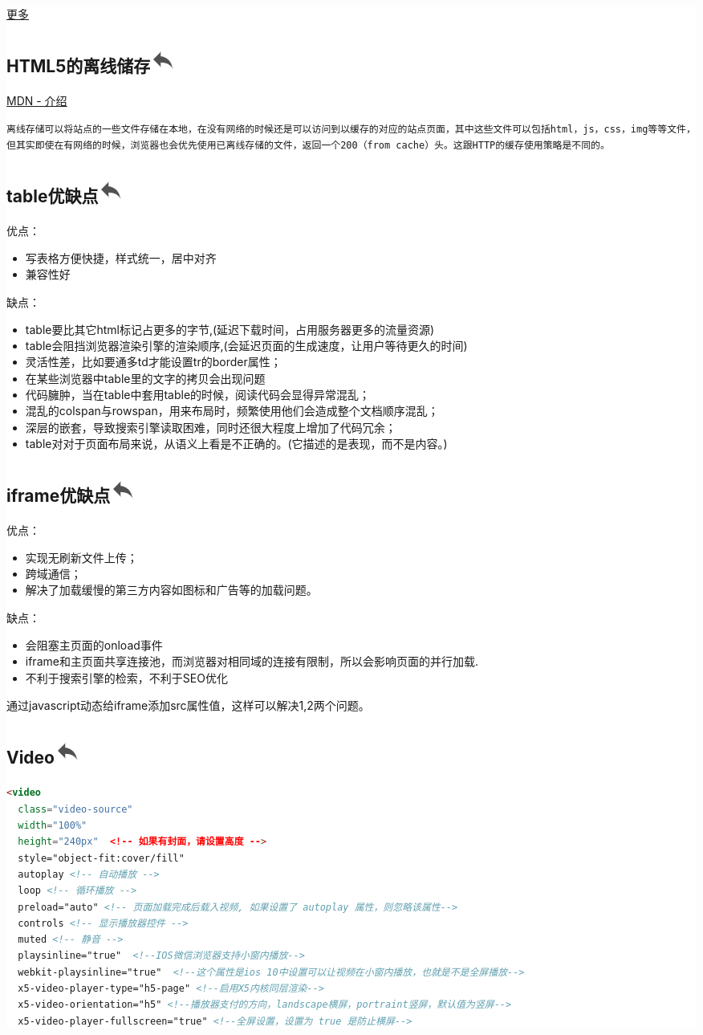 [更多](https://www.w3cschool.cn/htmltags/ref-entities.html)

## <a name="HTML5的离线储存">HTML5的离线储存</a>[![bakTop](./img/backward.png)](#top)

[MDN - 介绍](https://developer.mozilla.org/zh-CN/docs/Web/HTML/Using_the_application_cache)
>
    离线存储可以将站点的一些文件存储在本地，在没有网络的时候还是可以访问到以缓存的对应的站点页面，其中这些文件可以包括html，js，css，img等等文件，但其实即使在有网络的时候，浏览器也会优先使用已离线存储的文件，返回一个200（from cache）头。这跟HTTP的缓存使用策略是不同的。


## <a name="table优缺点">table优缺点</a>[![bakTop](./img/backward.png)](#top)
优点：
* 写表格方便快捷，样式统一，居中对齐
* 兼容性好

缺点：  
* table要比其它html标记占更多的字节,(延迟下载时间，占用服务器更多的流量资源)
* table会阻挡浏览器渲染引擎的渲染顺序,(会延迟页面的生成速度，让用户等待更久的时间)
* 灵活性差，比如要通多td才能设置tr的border属性；
* 在某些浏览器中table里的文字的拷贝会出现问题
* 代码臃肿，当在table中套用table的时候，阅读代码会显得异常混乱；
* 混乱的colspan与rowspan，用来布局时，频繁使用他们会造成整个文档顺序混乱；
* 深层的嵌套，导致搜索引擎读取困难，同时还很大程度上增加了代码冗余；
* table对对于页面布局来说，从语义上看是不正确的。(它描述的是表现，而不是内容。)



## <a name="iframe缺点">iframe优缺点</a>[![bakTop](./img/backward.png)](#top)
优点：
* 实现无刷新文件上传；
* 跨域通信；
* 解决了加载缓慢的第三方内容如图标和广告等的加载问题。

缺点：
* 会阻塞主页面的onload事件
* iframe和主页面共享连接池，而浏览器对相同域的连接有限制，所以会影响页面的并行加载.
* 不利于搜索引擎的检索，不利于SEO优化

通过javascript动态给iframe添加src属性值，这样可以解决1,2两个问题。

## <a name="Video">Video</a>[![bakTop](./img/backward.png)](#top)
[](https://juejin.im/post/5e54c3b4f265da575477918f)

```html
<video 
  class="video-source"
  width="100%"
  height="240px"  <!-- 如果有封面，请设置高度 -->
  style="object-fit:cover/fill"
  autoplay <!-- 自动播放 -->
  loop <!-- 循环播放 -->
  preload="auto" <!-- 页面加载完成后载入视频, 如果设置了 autoplay 属性，则忽略该属性--> 
  controls <!-- 显示播放器控件 --> 
  muted <!-- 静音 -->
  playsinline="true"  <!--IOS微信浏览器支持小窗内播放--> 
  webkit-playsinline="true"  <!--这个属性是ios 10中设置可以让视频在小窗内播放，也就是不是全屏播放-->  
  x5-video-player-type="h5-page" <!--启用X5内核同层渲染-->
  x5-video-orientation="h5" <!--播放器支付的方向，landscape横屏，portraint竖屏，默认值为竖屏-->
  x5-video-player-fullscreen="true" <!--全屏设置，设置为 true 是防止横屏-->
```